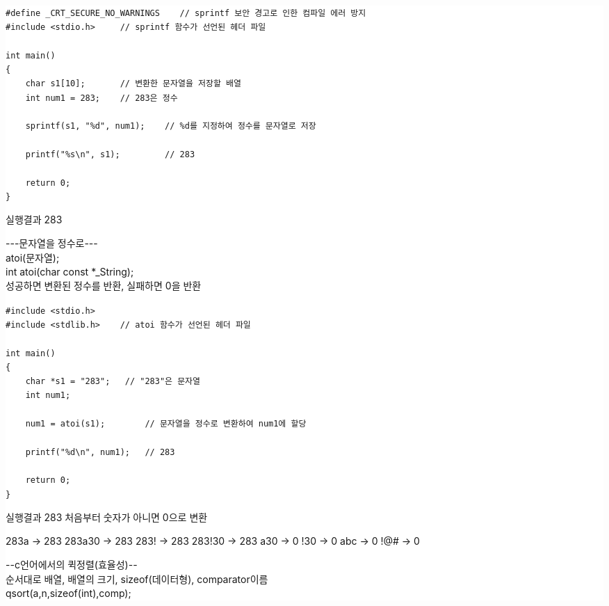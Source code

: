 ```
#define _CRT_SECURE_NO_WARNINGS    // sprintf 보안 경고로 인한 컴파일 에러 방지
#include <stdio.h>     // sprintf 함수가 선언된 헤더 파일

int main()
{
    char s1[10];       // 변환한 문자열을 저장할 배열
    int num1 = 283;    // 283은 정수

    sprintf(s1, "%d", num1);    // %d를 지정하여 정수를 문자열로 저장

    printf("%s\n", s1);         // 283

    return 0;
}
```

실행결과 283  


---문자열을 정수로---<br>
atoi(문자열);  
int atoi(char const *_String);  
성공하면 변환된 정수를 반환, 실패하면 0을 반환  

```
#include <stdio.h>
#include <stdlib.h>    // atoi 함수가 선언된 헤더 파일

int main()
{
    char *s1 = "283";   // "283"은 문자열
    int num1;

    num1 = atoi(s1);        // 문자열을 정수로 변환하여 num1에 할당

    printf("%d\n", num1);   // 283

    return 0;
}
```
실행결과 283
처음부터 숫자가 아니면 0으로 변환

283a → 283
283a30 → 283
283! → 283
283!30 → 283
a30 → 0
!30 → 0
abc → 0
!@# → 0


--c언어에서의 퀵정렬(효율성)--<br>
순서대로 배열, 배열의 크기, sizeof(데이터형), comparator이름  
qsort(a,n,sizeof(int),comp);  

